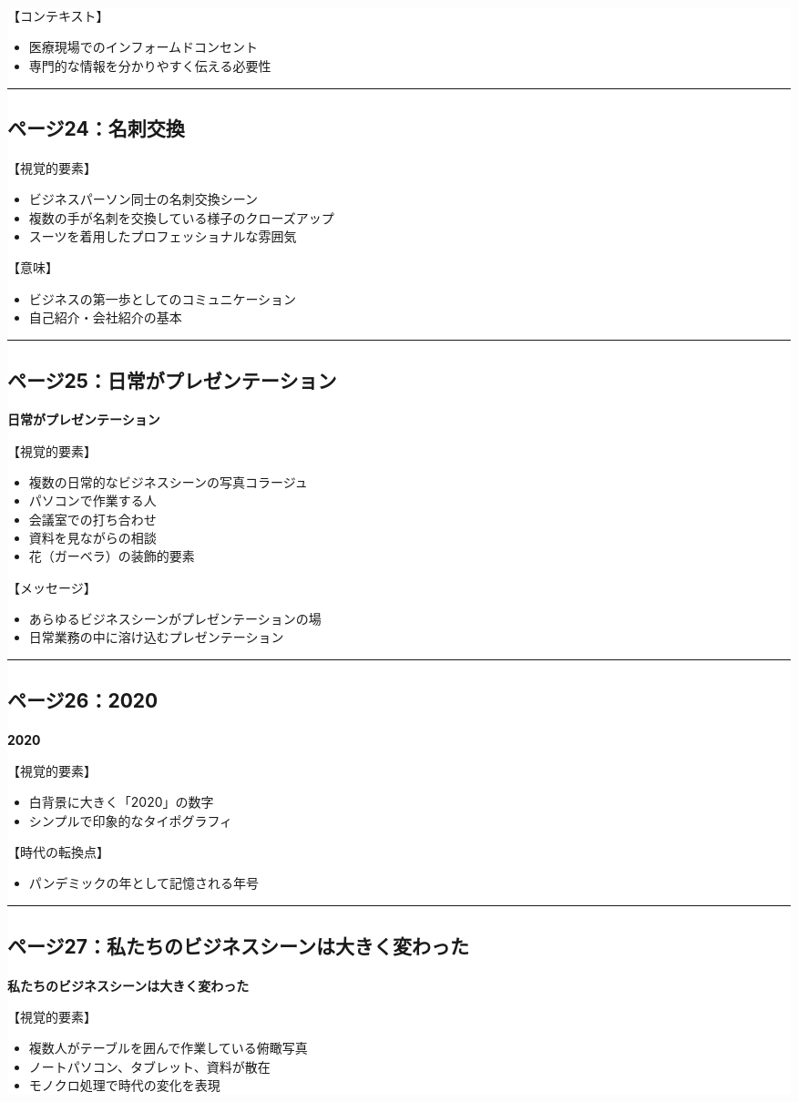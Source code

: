 【コンテキスト】
- 医療現場でのインフォームドコンセント
- 専門的な情報を分かりやすく伝える必要性

---

## ページ24：名刺交換

【視覚的要素】
- ビジネスパーソン同士の名刺交換シーン
- 複数の手が名刺を交換している様子のクローズアップ
- スーツを着用したプロフェッショナルな雰囲気

【意味】
- ビジネスの第一歩としてのコミュニケーション
- 自己紹介・会社紹介の基本

---

## ページ25：日常がプレゼンテーション

**日常がプレゼンテーション**

【視覚的要素】
- 複数の日常的なビジネスシーンの写真コラージュ
- パソコンで作業する人
- 会議室での打ち合わせ
- 資料を見ながらの相談
- 花（ガーベラ）の装飾的要素

【メッセージ】
- あらゆるビジネスシーンがプレゼンテーションの場
- 日常業務の中に溶け込むプレゼンテーション

---

## ページ26：2020

**2020**

【視覚的要素】
- 白背景に大きく「2020」の数字
- シンプルで印象的なタイポグラフィ

【時代の転換点】
- パンデミックの年として記憶される年号

---

## ページ27：私たちのビジネスシーンは大きく変わった

**私たちのビジネスシーンは大きく変わった**

【視覚的要素】
- 複数人がテーブルを囲んで作業している俯瞰写真
- ノートパソコン、タブレット、資料が散在
- モノクロ処理で時代の変化を表現
